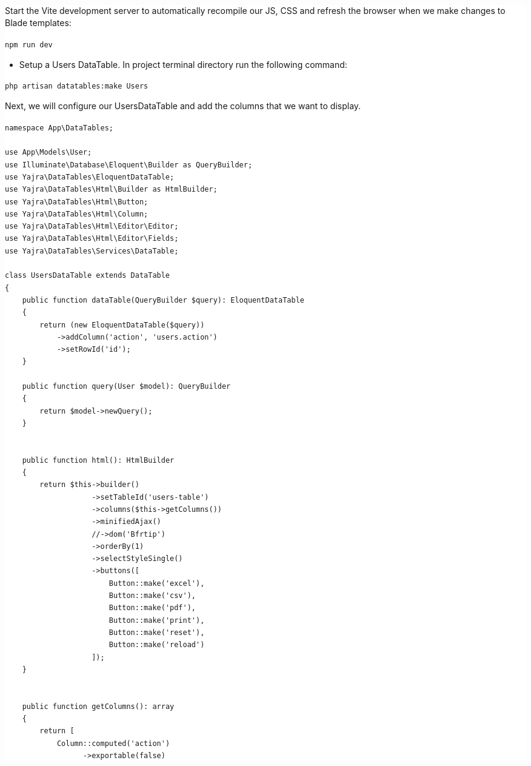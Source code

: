 Start the Vite development server to automatically recompile our JS, CSS and refresh the browser when we make changes to Blade templates:

```
npm run dev
```

- Setup a Users DataTable. In project terminal directory run the following command:
```
php artisan datatables:make Users
```
Next, we will configure our UsersDataTable and add the columns that we want to display.

```
namespace App\DataTables;

use App\Models\User;
use Illuminate\Database\Eloquent\Builder as QueryBuilder;
use Yajra\DataTables\EloquentDataTable;
use Yajra\DataTables\Html\Builder as HtmlBuilder;
use Yajra\DataTables\Html\Button;
use Yajra\DataTables\Html\Column;
use Yajra\DataTables\Html\Editor\Editor;
use Yajra\DataTables\Html\Editor\Fields;
use Yajra\DataTables\Services\DataTable;

class UsersDataTable extends DataTable
{
    public function dataTable(QueryBuilder $query): EloquentDataTable
    {
        return (new EloquentDataTable($query))
            ->addColumn('action', 'users.action')
            ->setRowId('id');
    }

    public function query(User $model): QueryBuilder
    {
        return $model->newQuery();
    }

    
    public function html(): HtmlBuilder
    {
        return $this->builder()
                    ->setTableId('users-table')
                    ->columns($this->getColumns())
                    ->minifiedAjax()
                    //->dom('Bfrtip')
                    ->orderBy(1)
                    ->selectStyleSingle()
                    ->buttons([
                        Button::make('excel'),
                        Button::make('csv'),
                        Button::make('pdf'),
                        Button::make('print'),
                        Button::make('reset'),
                        Button::make('reload')
                    ]);
    }


    public function getColumns(): array
    {
        return [
            Column::computed('action')
                  ->exportable(false)
```